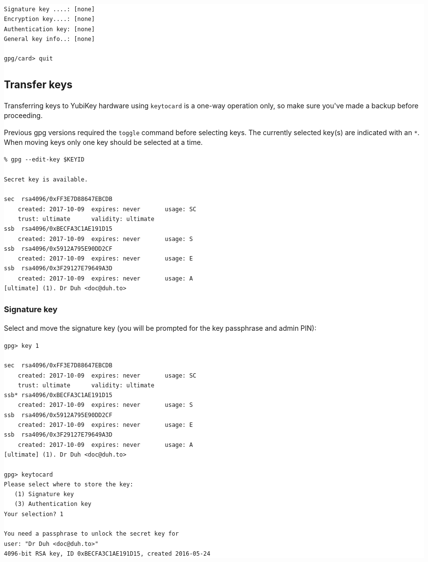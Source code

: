     Signature key ....: [none]
    Encryption key....: [none]
    Authentication key: [none]
    General key info..: [none]

    gpg/card> quit

## Transfer keys

Transferring keys to YubiKey hardware using `keytocard` is a one-way operation only, so make sure you've made a backup before proceeding.

Previous gpg versions required the `toggle` command before selecting keys. The currently selected key(s) are indicated with an `*`. When moving keys only one key should be selected at a time.

    % gpg --edit-key $KEYID

    Secret key is available.

    sec  rsa4096/0xFF3E7D88647EBCDB
        created: 2017-10-09  expires: never       usage: SC  
        trust: ultimate      validity: ultimate
    ssb  rsa4096/0xBECFA3C1AE191D15
        created: 2017-10-09  expires: never       usage: S   
    ssb  rsa4096/0x5912A795E90DD2CF
        created: 2017-10-09  expires: never       usage: E   
    ssb  rsa4096/0x3F29127E79649A3D
        created: 2017-10-09  expires: never       usage: A   
    [ultimate] (1). Dr Duh <doc@duh.to>

### Signature key

Select and move the signature key (you will be prompted for the key passphrase and admin PIN):

    gpg> key 1

    sec  rsa4096/0xFF3E7D88647EBCDB
        created: 2017-10-09  expires: never       usage: SC
        trust: ultimate      validity: ultimate
    ssb* rsa4096/0xBECFA3C1AE191D15
        created: 2017-10-09  expires: never       usage: S
    ssb  rsa4096/0x5912A795E90DD2CF
        created: 2017-10-09  expires: never       usage: E
    ssb  rsa4096/0x3F29127E79649A3D
        created: 2017-10-09  expires: never       usage: A
    [ultimate] (1). Dr Duh <doc@duh.to>

    gpg> keytocard
    Please select where to store the key:
       (1) Signature key
       (3) Authentication key
    Your selection? 1

    You need a passphrase to unlock the secret key for
    user: "Dr Duh <doc@duh.to>"
    4096-bit RSA key, ID 0xBECFA3C1AE191D15, created 2016-05-24
